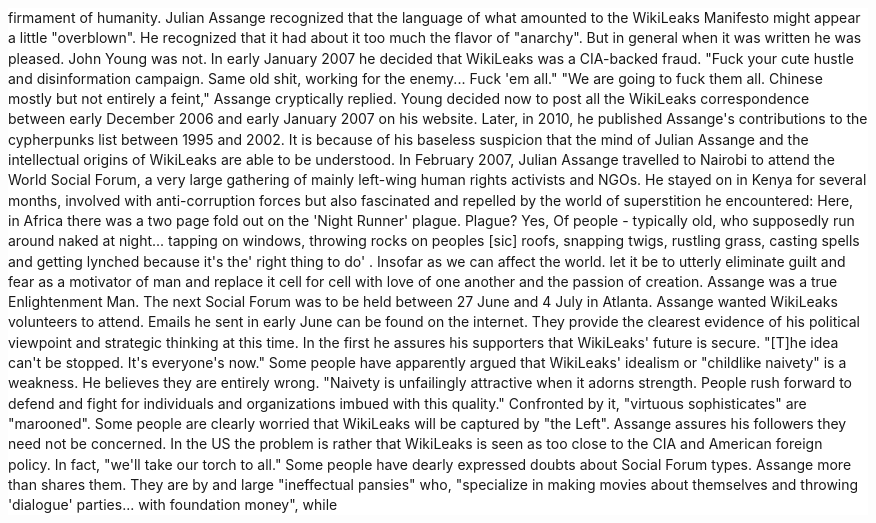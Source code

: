 firmament of humanity.
Julian Assange recognized that the language of what amounted to the
WikiLeaks Manifesto might appear a little "overblown". He
recognized that it
had about it too much the flavor of "anarchy".
But in general when it was
written he was pleased.
John Young was not.
In early January 2007 he decided that WikiLeaks was a
CIA-backed fraud.
"Fuck your cute hustle and disinformation campaign. Same
old shit, working for the enemy... Fuck 'em all."
"We are going to fuck
them all. Chinese mostly but not entirely a feint," Assange cryptically
replied.
Young decided now to post all the WikiLeaks correspondence between
early December 2006 and early January 2007 on his website.
Later, in 2010,
he published Assange's contributions to the cypherpunks list between 1995
and 2002. It is because of his baseless suspicion that the mind of Julian
Assange and the intellectual origins of WikiLeaks are able to be understood.
In February 2007, Julian Assange travelled to Nairobi to attend the World
Social Forum, a very large gathering of mainly left-wing human rights
activists and NGOs.
He stayed on in Kenya for several months, involved with
anti-corruption forces but also fascinated and repelled by the world of
superstition he encountered:
Here, in Africa there was a two page fold out on the 'Night Runner' plague.
Plague?
Yes, Of people - typically old, who supposedly run around naked at
night... tapping on windows, throwing rocks on peoples [sic] roofs,
snapping twigs, rustling grass, casting spells and getting lynched because
it's the' right thing to do' .
Insofar as we can affect the world. let it be to utterly eliminate guilt and
fear as a motivator of man and replace it cell for cell with love of one
another and the passion of creation.
Assange was a true Enlightenment Man.
The next Social Forum was to be held between 27 June and 4 July in Atlanta.
Assange wanted WikiLeaks volunteers to attend. Emails he sent in early June
can be found on the internet. They provide the clearest evidence of his
political viewpoint and strategic thinking at this time.
In the first he
assures his supporters that WikiLeaks' future is secure.
"[T]he idea can't
be stopped. It's everyone's now."
Some people have apparently argued that WikiLeaks' idealism or "childlike naivety" is a weakness.
He believes they
are entirely wrong.
"Naivety is unfailingly attractive when it adorns
strength. People rush forward to defend and fight for individuals and
organizations imbued with this quality."
Confronted by it, "virtuous
sophisticates" are "marooned".
Some people are clearly worried that WikiLeaks will be captured by "the Left". Assange assures his followers they
need not be concerned. In the US the problem is rather that WikiLeaks is
seen as too close to the CIA and American foreign policy. In fact, "we'll
take our torch to all."
Some people have dearly expressed doubts about
Social Forum types. Assange more than shares them.
They are by and large
"ineffectual pansies" who,
"specialize in making movies about themselves and
throwing 'dialogue' parties... with foundation money", while